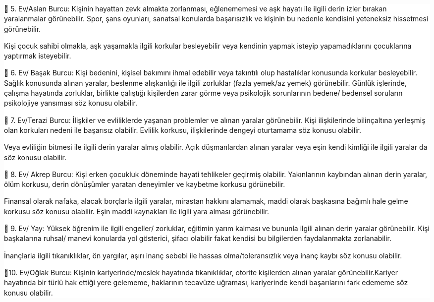 [](https://twitter.com/AstrologyPink/status/1313574840067125251)

📌 5\. Ev/Aslan Burcu: Kişinin hayattan zevk almakta zorlanması, eğlenememesi ve aşk hayatı ile ilgili derin izler bırakan yaralanmalar görünebilir. Spor, şans oyunları, sanatsal konularda başarısızlık ve kişinin bu nedenle kendisini yeteneksiz hissetmesi görünebilir.

[](https://twitter.com/AstrologyPink/status/1313574968094076928)

Kişi çocuk sahibi olmakla, aşk yaşamakla ilgili korkular besleyebilir veya kendinin yapmak isteyip yapamadıklarını çocuklarına yaptırmak isteyebilir.

[](https://twitter.com/AstrologyPink/status/1313767745025126400)

📌 6\. Ev/ Başak Burcu: Kişi bedenini, kişisel bakımını ihmal edebilir veya takıntılı olup hastalıklar konusunda korkular besleyebilir. Sağlık konusunda alınan yaralar, beslenme alışkanlığı ile ilgili zorluklar (fazla yemek/az yemek) görünebilir. [](https://twitter.com/AstrologyPink/status/1313767853447876608)
Günlük işlerinde, çalışma hayatında zorluklar, birlikte çalıştığı kişilerden zarar görme veya psikolojik sorunlarının bedene/ bedensel soruların psikolojiye yansıması söz konusu olabilir.

[](https://twitter.com/AstrologyPink/status/1313770485646331904)

📌 7\. Ev/Terazi Burcu: İlişkiler ve evliliklerde yaşanan problemler ve alınan yaralar görünebilir. Kişi ilişkilerinde bilinçaltına yerleşmiş olan korkuları nedeni ile başarısız olabilir. Evlilik korkusu, ilişkilerinde dengeyi oturtamama söz konusu olabilir.

[](https://twitter.com/AstrologyPink/status/1313770558266445825)

Veya evliliğin bitmesi ile ilgili derin yaralar almış olabilir. Açık düşmanlardan alınan yaralar veya eşin kendi kimliği ile ilgili yaralar da söz konusu olabilir.

[](https://twitter.com/AstrologyPink/status/1313772575261110272)

📌 8\. Ev/ Akrep Burcu: Kişi erken çocukluk döneminde hayati tehlikeler geçirmiş olabilir. Yakınlarının kaybından alınan derin yaralar, ölüm korkusu, derin dönüşümler yaratan deneyimler ve kaybetme korkusu görünebilir.

[](https://twitter.com/AstrologyPink/status/1313772781234946048)

Finansal olarak nafaka, alacak borçlarla ilgili yaralar, mirastan hakkını alamamak, maddi olarak başkasına bağımlı hale gelme korkusu söz konusu olabilir. Eşin maddi kaynakları ile ilgili yara alması görünebilir.

[](https://twitter.com/AstrologyPink/status/1313774277380968448)

📌 9\. Ev/ Yay: Yüksek öğrenim ile ilgili engeller/ zorluklar, eğitimin yarım kalması ve bununla ilgili alınan derin yaralar görünebilir. Kişi başkalarına ruhsal/ manevi konularda yol gösterici, şifacı olabilir fakat kendisi bu bilgilerden faydalanmakta zorlanabilir.

[](https://twitter.com/AstrologyPink/status/1313774349623721984)

İnançlarla ilgili tıkanıklıklar, ön yargılar, aşırı inanç sebebi ile hassas olma/toleransızlık veya inanç kaybı söz konusu olabilir.

[](https://twitter.com/AstrologyPink/status/1313776220526575616)

📌10\. Ev/Oğlak Burcu: Kişinin kariyerinde/meslek hayatında tıkanıklıklar, otorite kişilerden alınan yaralar görünebilir.Kariyer hayatında bir türlü hak ettiği yere gelememe, haklarının tecavüze uğraması, kariyerinde kendi başarılarını fark edememe söz konusu olabilir.
